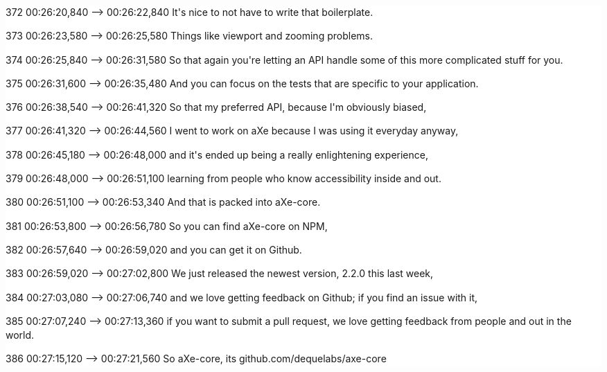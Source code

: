 372
00:26:20,840 --> 00:26:22,840
It's nice to not have to write that boilerplate.

373
00:26:23,580 --> 00:26:25,580
Things like viewport and zooming problems.

374
00:26:25,840 --> 00:26:31,580
So that again you're letting an API handle some of this more complicated stuff for you.

375
00:26:31,600 --> 00:26:35,480
And you can focus on the tests that are specific to your application.

376
00:26:38,540 --> 00:26:41,320
So that my preferred API, because I'm obviously biased,

377
00:26:41,320 --> 00:26:44,560
I went to work on aXe because I was using it everyday anyway,

378
00:26:45,180 --> 00:26:48,000
and it's ended up being a really enlightening experience,

379
00:26:48,000 --> 00:26:51,100
learning from people who know accessibility inside and out.

380
00:26:51,100 --> 00:26:53,340
And that is packed into aXe-core.

381
00:26:53,800 --> 00:26:56,780
So you can find aXe-core on NPM,

382
00:26:57,640 --> 00:26:59,020
and you can get it on Github.

383
00:26:59,020 --> 00:27:02,800
We just released the newest version, 2.2.0 this last week,

384
00:27:03,080 --> 00:27:06,740
and we love getting feedback on Github; if you find an issue with it,

385
00:27:07,240 --> 00:27:13,360
if you want to submit a pull request, we love getting feedback from people and out in the world.

386
00:27:15,120 --> 00:27:21,560
So aXe-core, its github.com/dequelabs/axe-core
